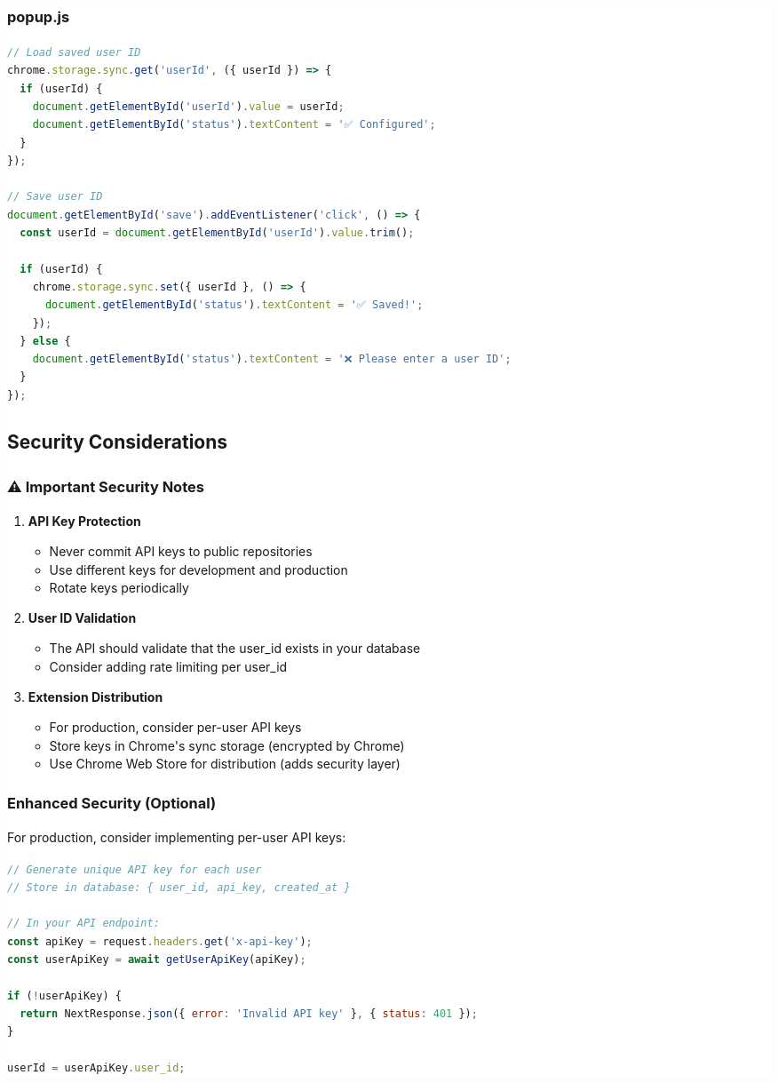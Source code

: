### popup.js
```javascript
// Load saved user ID
chrome.storage.sync.get('userId', ({ userId }) => {
  if (userId) {
    document.getElementById('userId').value = userId;
    document.getElementById('status').textContent = '✅ Configured';
  }
});

// Save user ID
document.getElementById('save').addEventListener('click', () => {
  const userId = document.getElementById('userId').value.trim();
  
  if (userId) {
    chrome.storage.sync.set({ userId }, () => {
      document.getElementById('status').textContent = '✅ Saved!';
    });
  } else {
    document.getElementById('status').textContent = '❌ Please enter a user ID';
  }
});
```

## Security Considerations

### ⚠️ Important Security Notes

1. **API Key Protection**
   - Never commit API keys to public repositories
   - Use different keys for development and production
   - Rotate keys periodically

2. **User ID Validation**
   - The API should validate that the user_id exists in your database
   - Consider adding rate limiting per user_id

3. **Extension Distribution**
   - For production, consider per-user API keys
   - Store keys in Chrome's sync storage (encrypted by Chrome)
   - Use Chrome Web Store for distribution (adds security layer)

### Enhanced Security (Optional)

For production, consider implementing per-user API keys:

```javascript
// Generate unique API key for each user
// Store in database: { user_id, api_key, created_at }

// In your API endpoint:
const apiKey = request.headers.get('x-api-key');
const userApiKey = await getUserApiKey(apiKey);

if (!userApiKey) {
  return NextResponse.json({ error: 'Invalid API key' }, { status: 401 });
}

userId = userApiKey.user_id;
```
